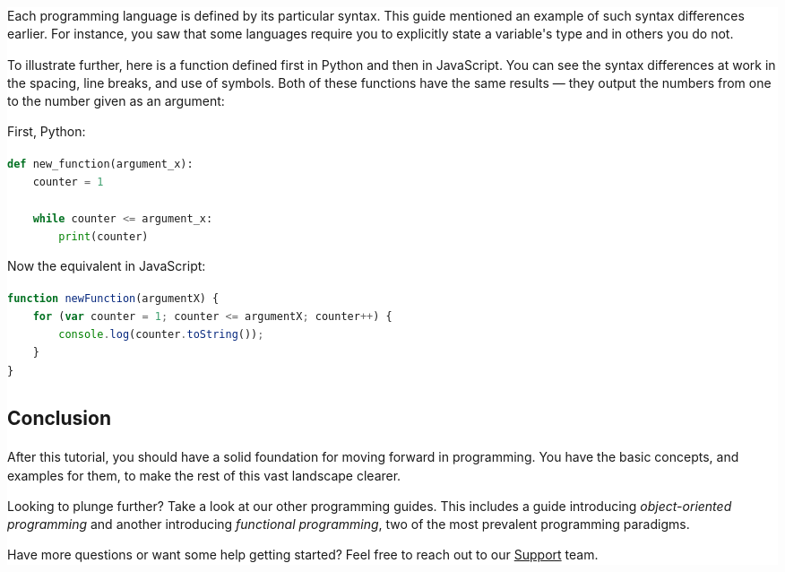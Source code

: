 Each programming language is defined by its particular syntax. This guide mentioned an example of such syntax differences earlier. For instance, you saw that some languages require you to explicitly state a variable's type and in others you do not.

To illustrate further, here is a function defined first in Python and then in JavaScript. You can see the syntax differences at work in the spacing, line breaks, and use of symbols. Both of these functions have the same results — they output the numbers from one to the number given as an argument:

First, Python:

```python
def new_function(argument_x):
    counter = 1

    while counter <= argument_x:
        print(counter)
```

Now the equivalent in JavaScript:

```javascript
function newFunction(argumentX) {
    for (var counter = 1; counter <= argumentX; counter++) {
        console.log(counter.toString());
    }
}
```

## Conclusion

After this tutorial, you should have a solid foundation for moving forward in programming. You have the basic concepts, and examples for them, to make the rest of this vast landscape clearer.

Looking to plunge further? Take a look at our other programming guides. This includes a guide introducing *object-oriented programming* and another introducing *functional programming*, two of the most prevalent programming paradigms.

Have more questions or want some help getting started? Feel free to reach out to our [Support](https://www.linode.com/support/) team.
